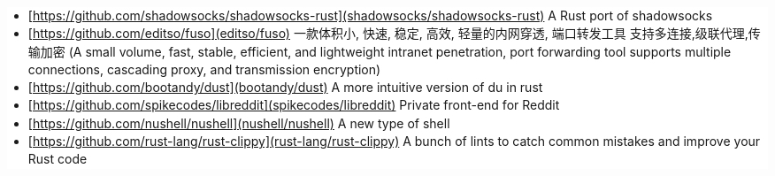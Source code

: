 * [https://github.com/shadowsocks/shadowsocks-rust](shadowsocks/shadowsocks-rust) A Rust port of shadowsocks
* [https://github.com/editso/fuso](editso/fuso) 一款体积小, 快速, 稳定, 高效, 轻量的内网穿透, 端口转发工具 支持多连接,级联代理,传输加密 (A small volume, fast, stable, efficient, and lightweight intranet penetration, port forwarding tool supports multiple connections, cascading proxy, and transmission encryption)
* [https://github.com/bootandy/dust](bootandy/dust) A more intuitive version of du in rust
* [https://github.com/spikecodes/libreddit](spikecodes/libreddit) Private front-end for Reddit
* [https://github.com/nushell/nushell](nushell/nushell) A new type of shell
* [https://github.com/rust-lang/rust-clippy](rust-lang/rust-clippy) A bunch of lints to catch common mistakes and improve your Rust code
